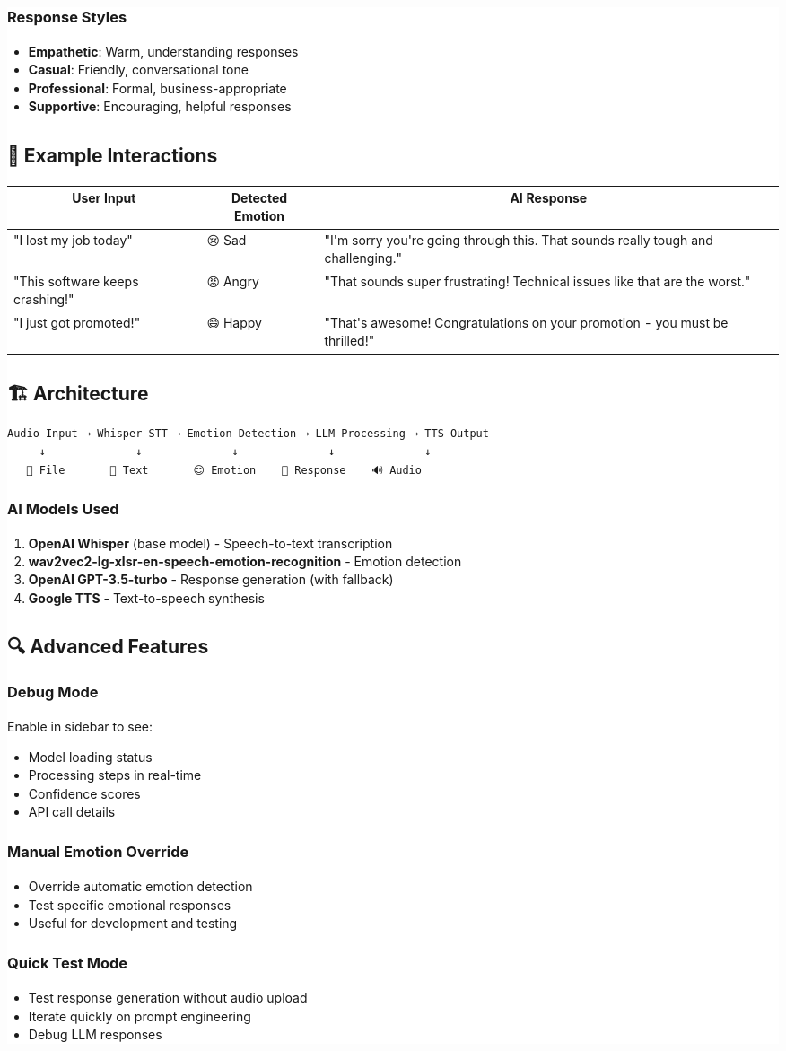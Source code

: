 ### Response Styles

- **Empathetic**: Warm, understanding responses
- **Casual**: Friendly, conversational tone
- **Professional**: Formal, business-appropriate
- **Supportive**: Encouraging, helpful responses

## 🎯 Example Interactions

| User Input | Detected Emotion | AI Response |
|------------|------------------|-------------|
| "I lost my job today" | 😢 Sad | "I'm sorry you're going through this. That sounds really tough and challenging." |
| "This software keeps crashing!" | 😡 Angry | "That sounds super frustrating! Technical issues like that are the worst." |
| "I just got promoted!" | 😄 Happy | "That's awesome! Congratulations on your promotion - you must be thrilled!" |

## 🏗️ Architecture

```
Audio Input → Whisper STT → Emotion Detection → LLM Processing → TTS Output
     ↓              ↓              ↓              ↓              ↓
   📁 File       📝 Text       😊 Emotion    🤖 Response    🔊 Audio
```

### AI Models Used

1. **OpenAI Whisper** (base model) - Speech-to-text transcription
2. **wav2vec2-lg-xlsr-en-speech-emotion-recognition** - Emotion detection
3. **OpenAI GPT-3.5-turbo** - Response generation (with fallback)
4. **Google TTS** - Text-to-speech synthesis

## 🔍 Advanced Features

### Debug Mode
Enable in sidebar to see:
- Model loading status
- Processing steps in real-time
- Confidence scores
- API call details

### Manual Emotion Override
- Override automatic emotion detection
- Test specific emotional responses
- Useful for development and testing

### Quick Test Mode
- Test response generation without audio upload
- Iterate quickly on prompt engineering
- Debug LLM responses
